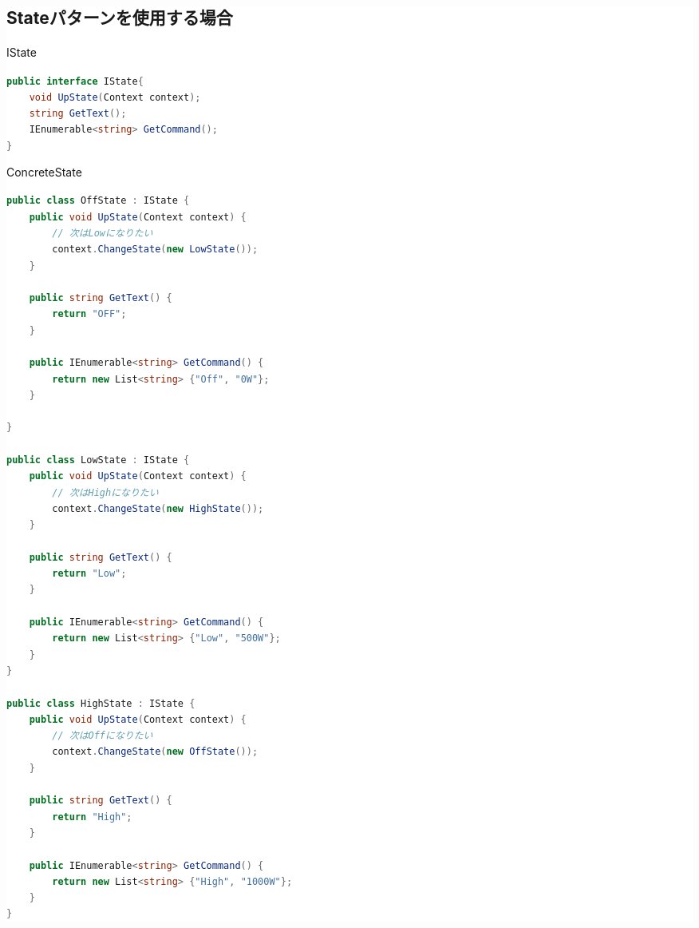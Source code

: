 ## Stateパターンを使用する場合

IState

``` cs
public interface IState{
    void UpState(Context context);
    string GetText();
    IEnumerable<string> GetCommand();
}
```

ConcreteState

``` cs
public class OffState : IState {
    public void UpState(Context context) {
        // 次はLowになりたい
        context.ChangeState(new LowState());
    }

    public string GetText() {
        return "OFF";
    }
    
    public IEnumerable<string> GetCommand() {
        return new List<string> {"Off", "0W"};
    }

}

public class LowState : IState {
    public void UpState(Context context) {
        // 次はHighになりたい
        context.ChangeState(new HighState());
    }

    public string GetText() {
        return "Low";
    }

    public IEnumerable<string> GetCommand() {
        return new List<string> {"Low", "500W"};
    }
}

public class HighState : IState {
    public void UpState(Context context) {
        // 次はOffになりたい
        context.ChangeState(new OffState());
    }

    public string GetText() {
        return "High";
    }

    public IEnumerable<string> GetCommand() {
        return new List<string> {"High", "1000W"};
    }
}
```
